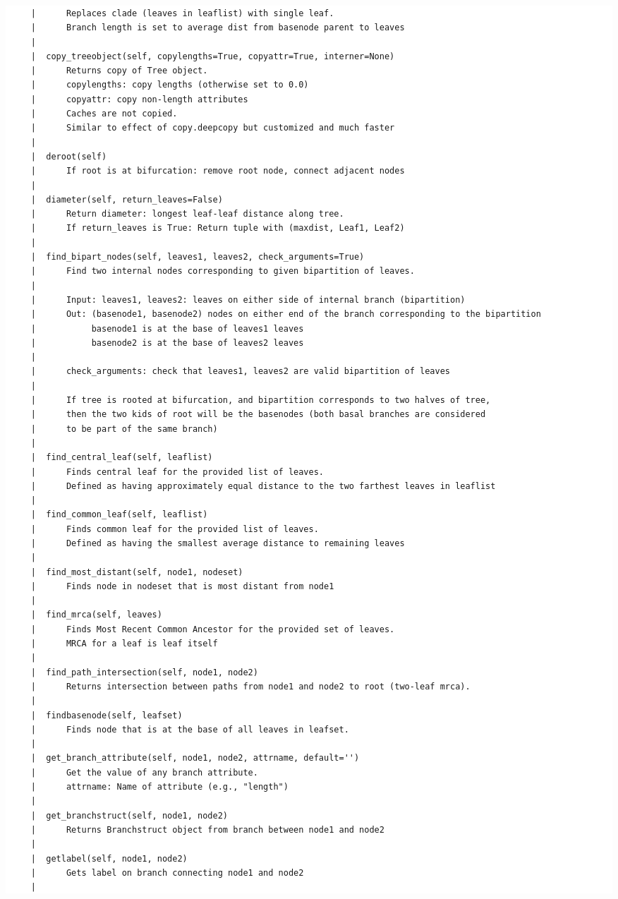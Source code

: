```
     |      Replaces clade (leaves in leaflist) with single leaf.
     |      Branch length is set to average dist from basenode parent to leaves
     |
     |  copy_treeobject(self, copylengths=True, copyattr=True, interner=None)
     |      Returns copy of Tree object.
     |      copylengths: copy lengths (otherwise set to 0.0)
     |      copyattr: copy non-length attributes
     |      Caches are not copied.
     |      Similar to effect of copy.deepcopy but customized and much faster
     |
     |  deroot(self)
     |      If root is at bifurcation: remove root node, connect adjacent nodes
     |
     |  diameter(self, return_leaves=False)
     |      Return diameter: longest leaf-leaf distance along tree.
     |      If return_leaves is True: Return tuple with (maxdist, Leaf1, Leaf2)
     |
     |  find_bipart_nodes(self, leaves1, leaves2, check_arguments=True)
     |      Find two internal nodes corresponding to given bipartition of leaves.
     |
     |      Input: leaves1, leaves2: leaves on either side of internal branch (bipartition)
     |      Out: (basenode1, basenode2) nodes on either end of the branch corresponding to the bipartition
     |           basenode1 is at the base of leaves1 leaves
     |           basenode2 is at the base of leaves2 leaves
     |
     |      check_arguments: check that leaves1, leaves2 are valid bipartition of leaves
     |
     |      If tree is rooted at bifurcation, and bipartition corresponds to two halves of tree,
     |      then the two kids of root will be the basenodes (both basal branches are considered
     |      to be part of the same branch)
     |
     |  find_central_leaf(self, leaflist)
     |      Finds central leaf for the provided list of leaves.
     |      Defined as having approximately equal distance to the two farthest leaves in leaflist
     |
     |  find_common_leaf(self, leaflist)
     |      Finds common leaf for the provided list of leaves.
     |      Defined as having the smallest average distance to remaining leaves
     |
     |  find_most_distant(self, node1, nodeset)
     |      Finds node in nodeset that is most distant from node1
     |
     |  find_mrca(self, leaves)
     |      Finds Most Recent Common Ancestor for the provided set of leaves.
     |      MRCA for a leaf is leaf itself
     |
     |  find_path_intersection(self, node1, node2)
     |      Returns intersection between paths from node1 and node2 to root (two-leaf mrca).
     |
     |  findbasenode(self, leafset)
     |      Finds node that is at the base of all leaves in leafset.
     |
     |  get_branch_attribute(self, node1, node2, attrname, default='')
     |      Get the value of any branch attribute.
     |      attrname: Name of attribute (e.g., "length")
     |
     |  get_branchstruct(self, node1, node2)
     |      Returns Branchstruct object from branch between node1 and node2
     |
     |  getlabel(self, node1, node2)
     |      Gets label on branch connecting node1 and node2
     |
```